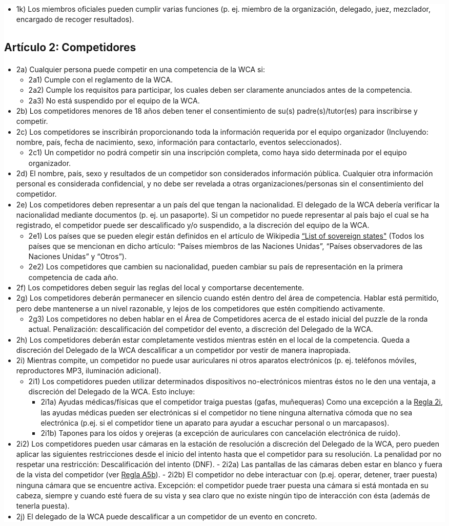 - 1k) Los miembros oficiales pueden cumplir varias funciones (p. ej. miembro de la organización, delegado, juez, mezclador, encargado de recoger resultados).


## <article-2><competitors><competitors> Artículo 2: Competidores

- 2a) Cualquier persona puede competir en una competencia de la WCA si:
    - 2a1) Cumple con el reglamento de la WCA.
    - 2a2) Cumple los requisitos para participar, los cuales deben ser claramente anunciados antes de la competencia.
    - 2a3) No está suspendido por el equipo de la WCA.
- 2b) Los competidores menores de 18 años deben tener el consentimiento de su(s) padre(s)/tutor(es) para inscribirse y competir.
- 2c) Los competidores se inscribirán proporcionando toda la información requerida por el equipo organizador (Incluyendo: nombre, país, fecha de nacimiento, sexo, información para contactarlo, eventos seleccionados).
    - 2c1) Un competidor no podrá competir sin una inscripción completa, como haya sido determinada por el equipo organizador.
- 2d) El nombre, país, sexo y resultados de un competidor son considerados información pública. Cualquier otra información personal es considerada confidencial, y no debe ser revelada a otras organizaciones/personas sin el consentimiento del competidor.
- 2e) Los competidores deben representar a un país del que tengan la nacionalidad. El delegado de la WCA debería verificar la nacionalidad mediante documentos (p. ej. un pasaporte). Si un competidor no puede representar al país bajo el cual se ha registrado, el competidor puede ser descalificado y/o suspendido, a la discreción del equipo de la WCA.
    - 2e1) Los países que se pueden elegir están definidos en el artículo de Wikipedia [“List of sovereign states"](http://en.wikipedia.org/wiki/List_of_sovereign_states) (Todos los países que se mencionan en dicho artículo: “Países miembros de las Naciones Unidas”, “Países observadores de las Naciones Unidas” y “Otros”).
    - 2e2) Los competidores que cambien su nacionalidad, pueden cambiar su país de representación en la primera competencia de cada año.
- 2f) Los competidores deben seguir las reglas del local y comportarse decentemente.
- 2g) Los competidores deberán permanecer en silencio cuando estén dentro del área de competencia. Hablar está permitido, pero debe mantenerse a un nivel razonable, y lejos de los competidores que estén compitiendo activamente.
    - 2g3) Los competidores no deben hablar en el Área de Competidores acerca de el estado inicial del puzzle de la ronda actual. Penalización: descalificación del competidor del evento, a discreción del Delegado de la WCA.
- 2h) Los competidores deberán estar completamente vestidos mientras estén en el local de la competencia. Queda a discreción del Delegado de la WCA descalificar a un competidor por vestir de manera inapropiada.
- 2i) Mientras compite, un competidor no puede usar auriculares ni otros aparatos electrónicos (p. ej. teléfonos móviles, reproductores MP3, iluminación adicional).
    - 2i1) Los competidores pueden utilizar determinados dispositivos no-electrónicos mientras éstos no le den una ventaja, a discreción del Delegado de la WCA. Esto incluye:
        - 2i1a) Ayudas médicas/físicas que el competidor traiga puestas (gafas, muñequeras) Como una excepción a la [Regla 2i](regulations:regulation:2i), las ayudas médicas pueden ser electrónicas si el competidor no tiene ninguna alternativa cómoda que no sea electrónica (p.ej. si el competidor tiene un aparato para ayudar a escuchar personal o un marcapasos).
        - 2i1b) Tapones para los oídos y orejeras (a excepción de auriculares con cancelación electrónica de ruido).
- 2i2) Los competidores pueden usar cámaras en la estación de resolución a discreción del Delegado de la WCA, pero pueden aplicar las siguientes restricciones desde el inicio del intento hasta que el competidor para su resolución. La penalidad por no respetar una restricción: Descalificación del intento (DNF).
        - 2i2a) Las pantallas de las cámaras deben estar en blanco y fuera de la vista del competidor (ver [Regla A5b](regulations:regulation:A5b)).
        - 2i2b) El competidor no debe interactuar con (p.ej. operar, detener, traer puesta) ninguna cámara que se encuentre activa. Excepción: el competidor puede traer puesta una cámara si está montada en su cabeza, siempre y cuando esté fuera de su vista y sea claro que no existe ningún tipo de interacción con ésta (además de tenerla puesta).
- 2j)  El delegado de la WCA puede descalificar a un competidor de un evento en concreto.
